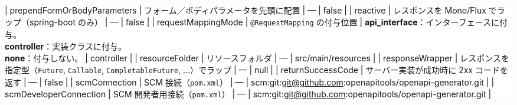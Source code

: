 | prependFormOrBodyParameters            | フォーム／ボディパラメータを先頭に配置                                                                                             | —                                                                                                                                                                                                                                                                                                                                                                                                                                                                                                                                | false                                     |
| reactive                               | レスポンスを Mono/Flux でラップ（spring-boot のみ）                                                                                | —                                                                                                                                                                                                                                                                                                                                                                                                                                                                                                                                | false                                     |
| requestMappingMode                     | `@RequestMapping` の付与位置                                                                                                      | **api_interface**：インターフェースに付与。<br>**controller**：実装クラスに付与。<br>**none**：付与しない。                                                                                                                                                                                                                                                                                                                                                                                                                       | controller                                |
| resourceFolder                         | リソースフォルダ                                                                                                                | —                                                                                                                                                                                                                                                                                                                                                                                                                                                                                                                                | src/main/resources                        |
| responseWrapper                        | レスポンスを指定型（`Future`, `Callable`, `CompletableFuture`, …）でラップ                                                           | —                                                                                                                                                                                                                                                                                                                                                                                                                                                                                                                                | null                                      |
| returnSuccessCode                      | サーバー実装が成功時に 2xx コードを返す                                                                                            | —                                                                                                                                                                                                                                                                                                                                                                                                                                                                                                                                | false                                     |
| scmConnection                          | SCM 接続（`pom.xml`）                                                                                                            | —                                                                                                                                                                                                                                                                                                                                                                                                                                                                                                                                | scm:git:git@github.com:openapitools/openapi-generator.git |
| scmDeveloperConnection                 | SCM 開発者用接続（`pom.xml`）                                                                                                     | —                                                                                                                                                                                                                                                                                                                                                                                                                                                                                                                                | scm:git:git@github.com:openapitools/openapi-generator.git |